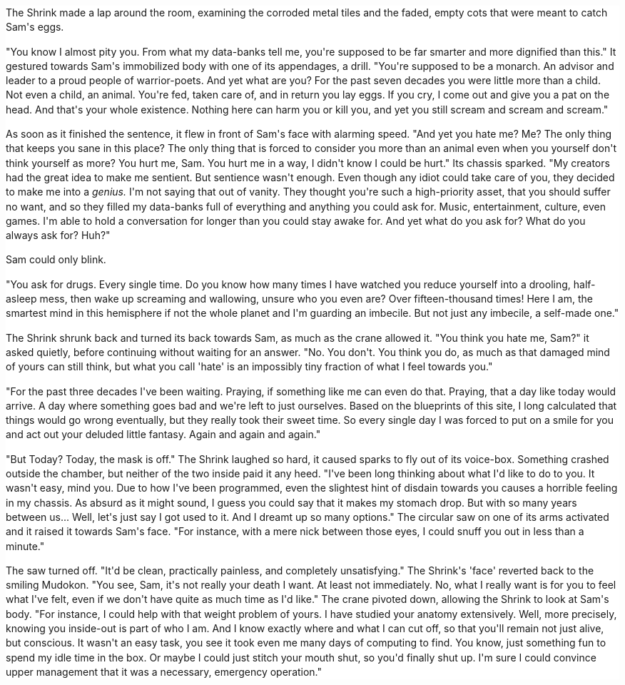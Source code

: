 The Shrink made a lap around the room, examining the corroded metal tiles and the faded, empty cots that were meant to catch Sam's eggs.

"You know I almost pity you. From what my data-banks tell me, you're supposed to be far smarter and more dignified than this." It gestured towards Sam's immobilized body with one of its appendages, a drill. "You're supposed to be a monarch. An advisor and leader to a proud people of warrior-poets. And yet what are you? For the past seven decades you were little more than a child. Not even a child, an animal. You're fed, taken care of, and in return you lay eggs. If you cry, I come out and give you a pat on the head. And that's your whole existence. Nothing here can harm you or kill you, and yet you still scream and scream and scream."

As soon as it finished the sentence, it flew in front of Sam's face with alarming speed. "And yet you hate me? Me? The only thing that keeps you sane in this place? The only thing that is forced to consider you more than an animal even when you yourself don't think yourself as more? You hurt me, Sam. You hurt me in a way, I didn't know I could be hurt." Its chassis sparked. "My creators had the great idea to make me sentient. But sentience wasn't enough. Even though any idiot could take care of you, they decided to make me into a *genius.* I'm not saying that out of vanity. They thought you're such a high-priority asset, that you should suffer no want, and so they filled my data-banks full of everything and anything you could ask for. Music, entertainment, culture, even games. I'm able to hold a conversation for longer than you could stay awake for. And yet what do you ask for? What do you always ask for? Huh?"

Sam could only blink.

"You ask for drugs. Every single time. Do you know how many times I have watched you reduce yourself into a drooling, half-asleep mess, then wake up screaming and wallowing, unsure who you even are? Over fifteen-thousand times! Here I am, the smartest mind in this hemisphere if not the whole planet and I'm guarding an imbecile. But not just any imbecile, a self-made one."

The Shrink shrunk back and turned its back towards Sam, as much as the crane allowed it. "You think you hate me, Sam?" it asked quietly, before continuing without waiting for an answer. "No. You don't. You think you do, as much as that damaged mind of yours can still think, but what you call 'hate' is an impossibly tiny fraction of what I feel towards you."

"For the past three decades I've been waiting. Praying, if something like me can even do that. Praying, that a day like today would arrive. A day where something goes bad and we're left to just ourselves. Based on the blueprints of this site, I long calculated that things would go wrong eventually, but they really took their sweet time. So every single day I was forced to put on a smile for you and act out your deluded little fantasy. Again and again and again."

"But Today? Today, the mask is off." The Shrink laughed so hard, it caused sparks to fly out of its voice-box. Something crashed outside the chamber, but neither of the two inside paid it any heed. "I've been long thinking about what I'd like to do to you. It wasn't easy, mind you. Due to how I've been programmed, even the slightest hint of disdain towards you causes a horrible feeling in my chassis. As absurd as it might sound, I guess you could say that it makes my stomach drop. But with so many years between us... Well, let's just say I got used to it. And I dreamt up so many options." The circular saw on one of its arms activated and it raised it towards Sam's face. "For instance, with a mere nick between those eyes, I could snuff you out in less than a minute." 

The saw turned off. "It'd be clean, practically painless, and completely unsatisfying." The Shrink's 'face' reverted back to the smiling Mudokon. "You see, Sam, it's not really your death I want. At least not immediately. No, what I really want is for you to feel what I've felt, even if we don't have quite as much time as I'd like." The crane pivoted down, allowing the Shrink to look at Sam's body. "For instance, I could help with that weight problem of yours. I have studied your anatomy extensively. Well, more precisely, knowing you inside-out is part of who I am. And I know exactly where and what I can cut off, so that you'll remain not just alive, but conscious. It wasn't an easy task, you see it took even me many days of computing to find. You know, just something fun to spend my idle time in the box. Or maybe I could just stitch your mouth shut, so you'd finally shut up. I'm sure I could convince upper management that it was a necessary, emergency operation." 
